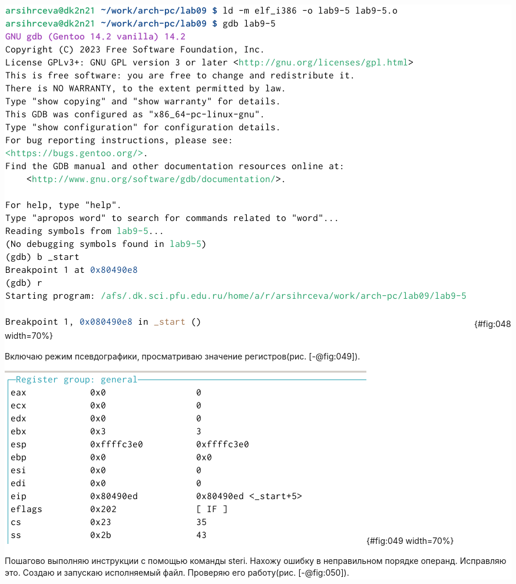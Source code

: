 ![Запуск программы в отладчике GDB](image/9.48.png){#fig:048 width=70%}

Включаю режим псевдографики, просматриваю значение регистров(рис. [-@fig:049]).

![Значение регистров](image/9.49.png){#fig:049 width=70%}

Пошагово выполняю инструкции с помощью команды steri. Нахожу ошибку в неправильном порядке операнд. Исправляю это.
Создаю и запускаю исполняемый файл. Проверяю его работу(рис. [-@fig:050]).
